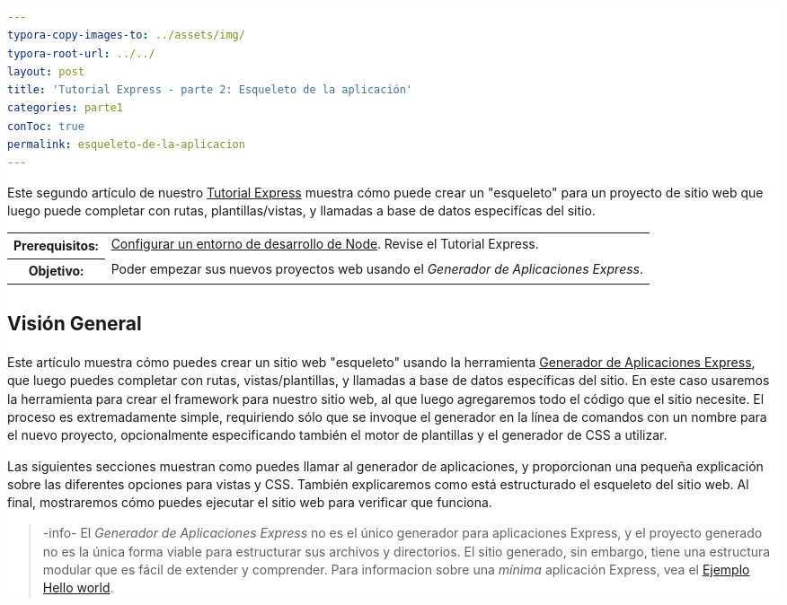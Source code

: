 ```yaml
---
typora-copy-images-to: ../assets/img/
typora-root-url: ../../
layout: post
title: 'Tutorial Express - parte 2: Esqueleto de la aplicación'
categories: parte1
conToc: true
permalink: esqueleto-de-la-aplicacion
---
```


Este segundo artículo de nuestro [Tutorial Express](/node-express-library-teoria/) muestra cómo puede crear un "esqueleto" para un proyecto de sitio web que luego puede completar con rutas, plantillas/vistas, y llamadas a base de datos especifícas del sitio.

<table>
  <tbody>
    <tr>
      <th scope="row">Prerequisitos:</th>
      <td>
        <a
          href="/en-US/docs/Learn/Server-side/Express_Nodejs/development_environment"
          >Configurar un entorno de desarrollo de Node</a
        >. Revise el Tutorial Express.
      </td>
    </tr>
    <tr>
      <th scope="row">Objetivo:</th>
      <td>
        Poder empezar sus nuevos proyectos web usando el
        <em>Generador de Aplicaciones Express</em>.
      </td>
    </tr>
  </tbody>
</table>

## Visión General

Este artículo muestra cómo puedes crear un sitio web "esqueleto" usando la herramienta [Generador de Aplicaciones Express](https://expressjs.com/en/starter/generator.html), que luego puedes completar con rutas, vistas/plantillas, y llamadas a base de datos específicas del sitio. En este caso usaremos la herramienta para crear el framework para nuestro sitio web, al que luego agregaremos todo el código que el sitio necesite. El proceso es extremadamente simple, requiriendo sólo que se invoque el generador en la línea de comandos con un nombre para el nuevo proyecto, opcionalmente especificando también el motor de plantillas y el generador de CSS a utilizar.

Las siguientes secciones muestran como puedes llamar al generador de aplicaciones, y proporcionan una pequeña explicación sobre las diferentes opciones para vistas y CSS. También explicaremos como está estructurado el esqueleto del sitio web. Al final, mostraremos cómo puedes ejecutar el sitio web para verificar que funciona.

> -info- El _Generador de Aplicaciones Express_ no es el único generador para aplicaciones Express, y el proyecto generado no es la única forma viable para estructurar sus archivos y directorios. El sitio generado, sin embargo, tiene una estructura modular que es fácil de extender y comprender. Para informacion sobre una _mínima_ aplicación Express, vea el [Ejemplo Hello world](https://expressjs.com/en/starter/hello-world.html).
